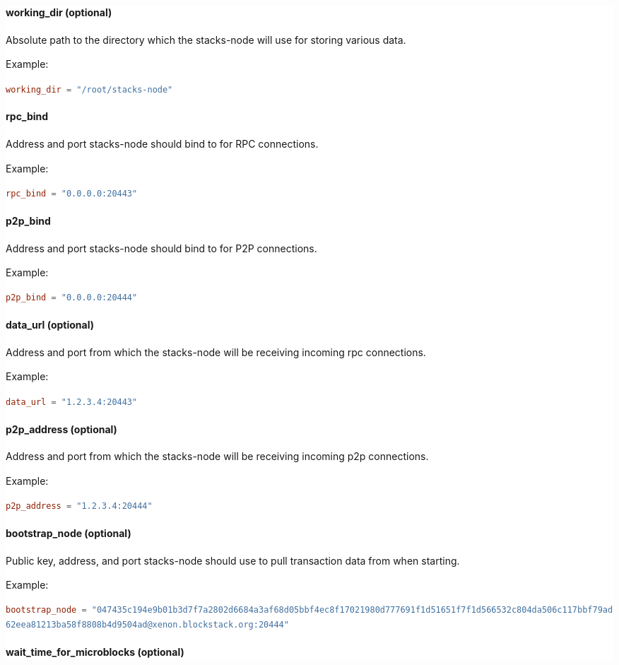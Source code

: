 #### working_dir (optional)

Absolute path to the directory which the stacks-node will use for storing various data.

Example:

```toml
working_dir = "/root/stacks-node"
```

#### rpc_bind

Address and port stacks-node should bind to for RPC connections.

Example:

```toml
rpc_bind = "0.0.0.0:20443"
```

#### p2p_bind

Address and port stacks-node should bind to for P2P connections.

Example:

```toml
p2p_bind = "0.0.0.0:20444"
```

#### data_url (optional)

Address and port from which the stacks-node will be receiving incoming rpc connections.

Example:

```toml
data_url = "1.2.3.4:20443"
```

#### p2p_address (optional)

Address and port from which the stacks-node will be receiving incoming p2p connections.

Example:

```toml
p2p_address = "1.2.3.4:20444"
```

#### bootstrap_node (optional)

Public key, address, and port stacks-node should use to pull transaction data from when starting.

Example:

```toml
bootstrap_node = "047435c194e9b01b3d7f7a2802d6684a3af68d05bbf4ec8f17021980d777691f1d51651f7f1d566532c804da506c117bbf79ad62eea81213ba58f8808b4d9504ad@xenon.blockstack.org:20444"
```

#### wait_time_for_microblocks (optional)
